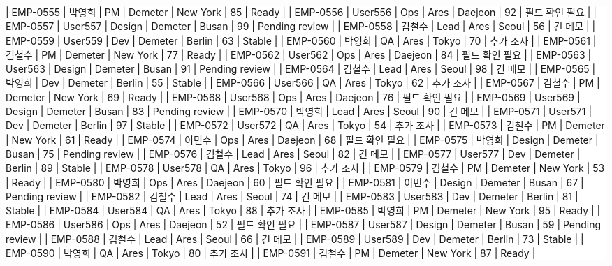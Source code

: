 |   EMP-0555 | 박영희    |   PM   | Demeter | New York |      85 | Ready          |
|   EMP-0556 | User556   |   Ops  | Ares    |  Daejeon |      92 | 필드 확인 필요 |
|   EMP-0557 | User557   | Design | Demeter |   Busan  |      99 | Pending review |
|   EMP-0558 | 김철수    |  Lead  | Ares    |   Seoul  |      56 | 긴 메모        |
|   EMP-0559 | User559   |   Dev  | Demeter |  Berlin  |      63 | Stable         |
|   EMP-0560 | 박영희    |   QA   | Ares    |   Tokyo  |      70 | 추가 조사      |
|   EMP-0561 | 김철수    |   PM   | Demeter | New York |      77 | Ready          |
|   EMP-0562 | User562   |   Ops  | Ares    |  Daejeon |      84 | 필드 확인 필요 |
|   EMP-0563 | User563   | Design | Demeter |   Busan  |      91 | Pending review |
|   EMP-0564 | 김철수    |  Lead  | Ares    |   Seoul  |      98 | 긴 메모        |
|   EMP-0565 | 박영희    |   Dev  | Demeter |  Berlin  |      55 | Stable         |
|   EMP-0566 | User566   |   QA   | Ares    |   Tokyo  |      62 | 추가 조사      |
|   EMP-0567 | 김철수    |   PM   | Demeter | New York |      69 | Ready          |
|   EMP-0568 | User568   |   Ops  | Ares    |  Daejeon |      76 | 필드 확인 필요 |
|   EMP-0569 | User569   | Design | Demeter |   Busan  |      83 | Pending review |
|   EMP-0570 | 박영희    |  Lead  | Ares    |   Seoul  |      90 | 긴 메모        |
|   EMP-0571 | User571   |   Dev  | Demeter |  Berlin  |      97 | Stable         |
|   EMP-0572 | User572   |   QA   | Ares    |   Tokyo  |      54 | 추가 조사      |
|   EMP-0573 | 김철수    |   PM   | Demeter | New York |      61 | Ready          |
|   EMP-0574 | 이민수    |   Ops  | Ares    |  Daejeon |      68 | 필드 확인 필요 |
|   EMP-0575 | 박영희    | Design | Demeter |   Busan  |      75 | Pending review |
|   EMP-0576 | 김철수    |  Lead  | Ares    |   Seoul  |      82 | 긴 메모        |
|   EMP-0577 | User577   |   Dev  | Demeter |  Berlin  |      89 | Stable         |
|   EMP-0578 | User578   |   QA   | Ares    |   Tokyo  |      96 | 추가 조사      |
|   EMP-0579 | 김철수    |   PM   | Demeter | New York |      53 | Ready          |
|   EMP-0580 | 박영희    |   Ops  | Ares    |  Daejeon |      60 | 필드 확인 필요 |
|   EMP-0581 | 이민수    | Design | Demeter |   Busan  |      67 | Pending review |
|   EMP-0582 | 김철수    |  Lead  | Ares    |   Seoul  |      74 | 긴 메모        |
|   EMP-0583 | User583   |   Dev  | Demeter |  Berlin  |      81 | Stable         |
|   EMP-0584 | User584   |   QA   | Ares    |   Tokyo  |      88 | 추가 조사      |
|   EMP-0585 | 박영희    |   PM   | Demeter | New York |      95 | Ready          |
|   EMP-0586 | User586   |   Ops  | Ares    |  Daejeon |      52 | 필드 확인 필요 |
|   EMP-0587 | User587   | Design | Demeter |   Busan  |      59 | Pending review |
|   EMP-0588 | 김철수    |  Lead  | Ares    |   Seoul  |      66 | 긴 메모        |
|   EMP-0589 | User589   |   Dev  | Demeter |  Berlin  |      73 | Stable         |
|   EMP-0590 | 박영희    |   QA   | Ares    |   Tokyo  |      80 | 추가 조사      |
|   EMP-0591 | 김철수    |   PM   | Demeter | New York |      87 | Ready          |